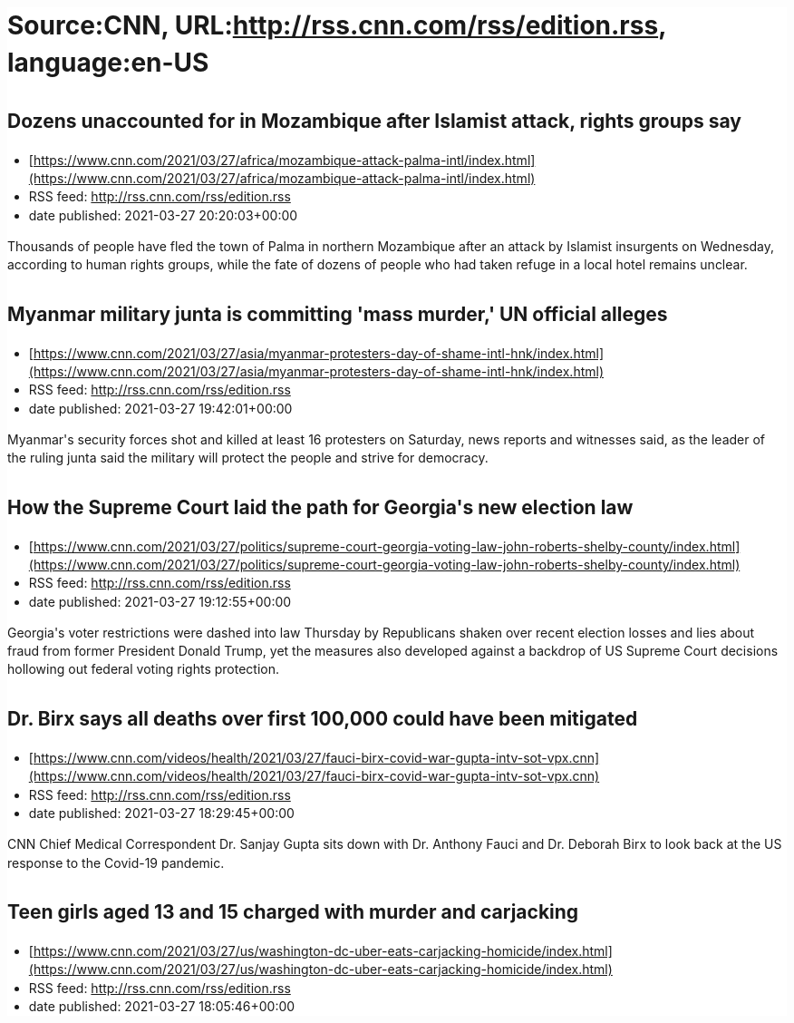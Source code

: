 # Source:CNN, URL:http://rss.cnn.com/rss/edition.rss, language:en-US

## Dozens unaccounted for in Mozambique after Islamist attack, rights groups say
 - [https://www.cnn.com/2021/03/27/africa/mozambique-attack-palma-intl/index.html](https://www.cnn.com/2021/03/27/africa/mozambique-attack-palma-intl/index.html)
 - RSS feed: http://rss.cnn.com/rss/edition.rss
 - date published: 2021-03-27 20:20:03+00:00

Thousands of people have fled the town of Palma in northern Mozambique after an attack by Islamist insurgents on Wednesday, according to human rights groups, while the fate of dozens of people who had taken refuge in a local hotel remains unclear.

## Myanmar military junta is committing 'mass murder,' UN official alleges
 - [https://www.cnn.com/2021/03/27/asia/myanmar-protesters-day-of-shame-intl-hnk/index.html](https://www.cnn.com/2021/03/27/asia/myanmar-protesters-day-of-shame-intl-hnk/index.html)
 - RSS feed: http://rss.cnn.com/rss/edition.rss
 - date published: 2021-03-27 19:42:01+00:00

Myanmar's security forces shot and killed at least 16 protesters on Saturday, news reports and witnesses said, as the leader of the ruling junta said the military will protect the people and strive for democracy.

## How the Supreme Court laid the path for Georgia's new election law
 - [https://www.cnn.com/2021/03/27/politics/supreme-court-georgia-voting-law-john-roberts-shelby-county/index.html](https://www.cnn.com/2021/03/27/politics/supreme-court-georgia-voting-law-john-roberts-shelby-county/index.html)
 - RSS feed: http://rss.cnn.com/rss/edition.rss
 - date published: 2021-03-27 19:12:55+00:00

Georgia's voter restrictions were dashed into law Thursday by Republicans shaken over recent election losses and lies about fraud from former President Donald Trump, yet the measures also developed against a backdrop of US Supreme Court decisions hollowing out federal voting rights protection.

## Dr. Birx says all deaths over first 100,000 could have been mitigated
 - [https://www.cnn.com/videos/health/2021/03/27/fauci-birx-covid-war-gupta-intv-sot-vpx.cnn](https://www.cnn.com/videos/health/2021/03/27/fauci-birx-covid-war-gupta-intv-sot-vpx.cnn)
 - RSS feed: http://rss.cnn.com/rss/edition.rss
 - date published: 2021-03-27 18:29:45+00:00

CNN Chief Medical Correspondent Dr. Sanjay Gupta sits down with Dr. Anthony Fauci and Dr. Deborah Birx to look back at the US response to the Covid-19 pandemic.

## Teen girls aged 13 and 15 charged with murder and carjacking
 - [https://www.cnn.com/2021/03/27/us/washington-dc-uber-eats-carjacking-homicide/index.html](https://www.cnn.com/2021/03/27/us/washington-dc-uber-eats-carjacking-homicide/index.html)
 - RSS feed: http://rss.cnn.com/rss/edition.rss
 - date published: 2021-03-27 18:05:46+00:00

